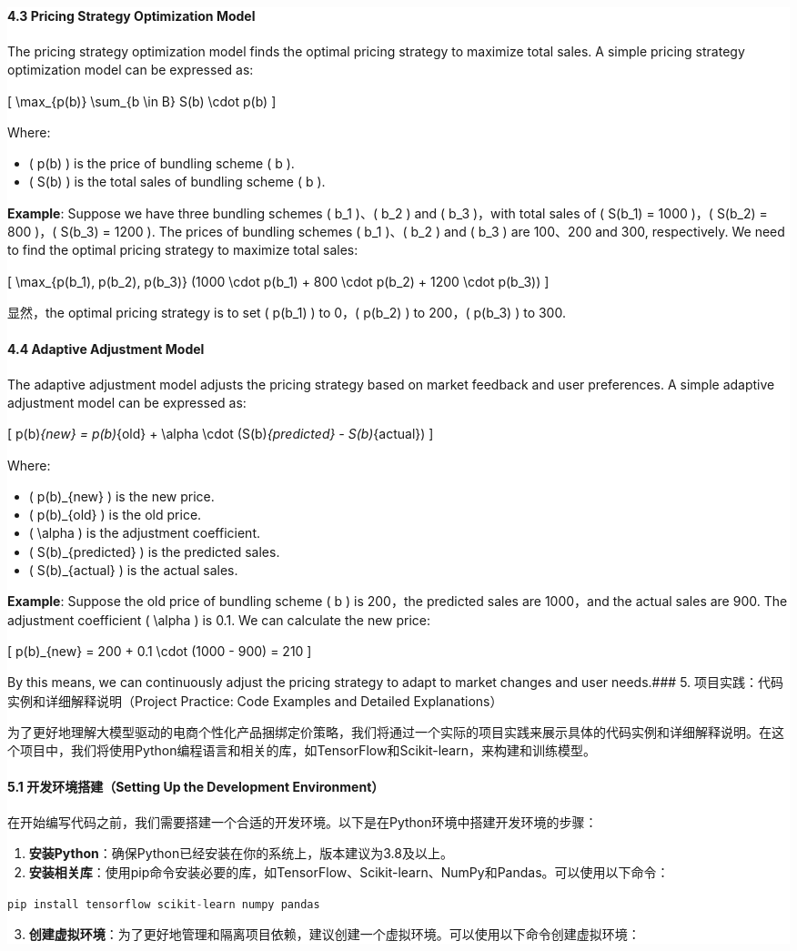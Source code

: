 #### 4.3 Pricing Strategy Optimization Model

The pricing strategy optimization model finds the optimal pricing strategy to maximize total sales. A simple pricing strategy optimization model can be expressed as:

\[ \max_{p(b)} \sum_{b \in B} S(b) \cdot p(b) \]

Where:
- \( p(b) \) is the price of bundling scheme \( b \).
- \( S(b) \) is the total sales of bundling scheme \( b \).

**Example**: Suppose we have three bundling schemes \( b_1 \)、\( b_2 \) and \( b_3 \)，with total sales of \( S(b_1) = 1000 \)，\( S(b_2) = 800 \)，\( S(b_3) = 1200 \). The prices of bundling schemes \( b_1 \)、\( b_2 \) and \( b_3 \) are 100、200 and 300, respectively. We need to find the optimal pricing strategy to maximize total sales:

\[ \max_{p(b_1), p(b_2), p(b_3)} (1000 \cdot p(b_1) + 800 \cdot p(b_2) + 1200 \cdot p(b_3)) \]

显然，the optimal pricing strategy is to set \( p(b_1) \) to 0，\( p(b_2) \) to 200，\( p(b_3) \) to 300.

#### 4.4 Adaptive Adjustment Model

The adaptive adjustment model adjusts the pricing strategy based on market feedback and user preferences. A simple adaptive adjustment model can be expressed as:

\[ p(b)_{new} = p(b)_{old} + \alpha \cdot (S(b)_{predicted} - S(b)_{actual}) \]

Where:
- \( p(b)_{new} \) is the new price.
- \( p(b)_{old} \) is the old price.
- \( \alpha \) is the adjustment coefficient.
- \( S(b)_{predicted} \) is the predicted sales.
- \( S(b)_{actual} \) is the actual sales.

**Example**: Suppose the old price of bundling scheme \( b \) is 200，the predicted sales are 1000，and the actual sales are 900. The adjustment coefficient \( \alpha \) is 0.1. We can calculate the new price:

\[ p(b)_{new} = 200 + 0.1 \cdot (1000 - 900) = 210 \]

By this means, we can continuously adjust the pricing strategy to adapt to market changes and user needs.### 5. 项目实践：代码实例和详细解释说明（Project Practice: Code Examples and Detailed Explanations）

为了更好地理解大模型驱动的电商个性化产品捆绑定价策略，我们将通过一个实际的项目实践来展示具体的代码实例和详细解释说明。在这个项目中，我们将使用Python编程语言和相关的库，如TensorFlow和Scikit-learn，来构建和训练模型。

#### 5.1 开发环境搭建（Setting Up the Development Environment）

在开始编写代码之前，我们需要搭建一个合适的开发环境。以下是在Python环境中搭建开发环境的步骤：

1. **安装Python**：确保Python已经安装在你的系统上，版本建议为3.8及以上。
2. **安装相关库**：使用pip命令安装必要的库，如TensorFlow、Scikit-learn、NumPy和Pandas。可以使用以下命令：

```python
pip install tensorflow scikit-learn numpy pandas
```

3. **创建虚拟环境**：为了更好地管理和隔离项目依赖，建议创建一个虚拟环境。可以使用以下命令创建虚拟环境：
